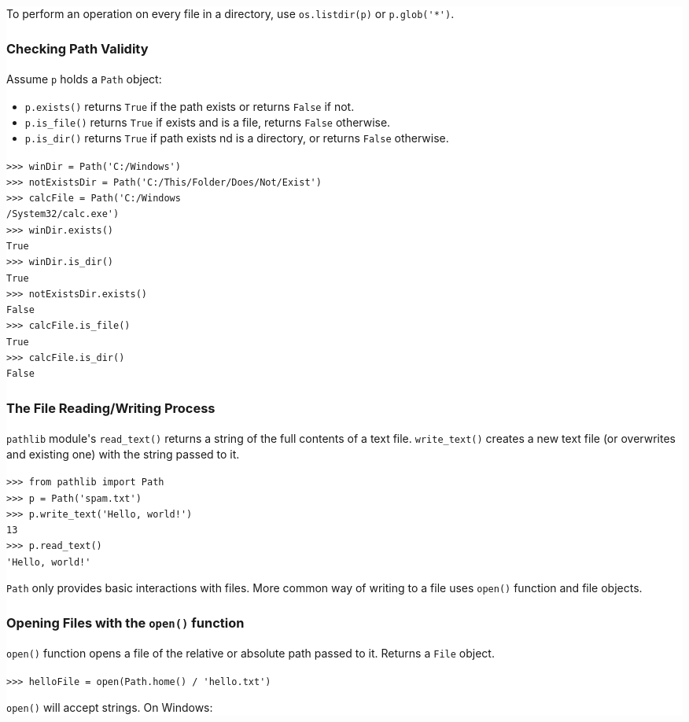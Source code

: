 To perform an operation on every file in a directory, use `os.listdir(p)` or `p.glob('*')`.

### Checking Path Validity

Assume `p` holds a `Path` object:

- `p.exists()` returns `True` if the path exists or returns `False` if not.
- `p.is_file()` returns `True` if exists and is a file, returns `False` otherwise.
- `p.is_dir()` returns `True` if path exists nd is a directory, or returns `False` otherwise.

```python3
>>> winDir = Path('C:/Windows')
>>> notExistsDir = Path('C:/This/Folder/Does/Not/Exist')
>>> calcFile = Path('C:/Windows
/System32/calc.exe')
>>> winDir.exists()
True
>>> winDir.is_dir()
True
>>> notExistsDir.exists()
False
>>> calcFile.is_file()
True
>>> calcFile.is_dir()
False
```

### The File Reading/Writing Process

`pathlib` module's `read_text()` returns a string of the full contents of a text file.
`write_text()` creates a new text file (or overwrites and existing one) with the string passed to it.

```python3
>>> from pathlib import Path
>>> p = Path('spam.txt')
>>> p.write_text('Hello, world!')
13
>>> p.read_text()
'Hello, world!'
```

`Path` only provides basic interactions with files. More common way of writing to a file uses `open()` function and file objects.

### Opening Files with the `open()` function

`open()` function opens a file of the relative or absolute path passed to it. Returns a `File` object.

```python3
>>> helloFile = open(Path.home() / 'hello.txt')
```

`open()` will accept strings.
On Windows:
